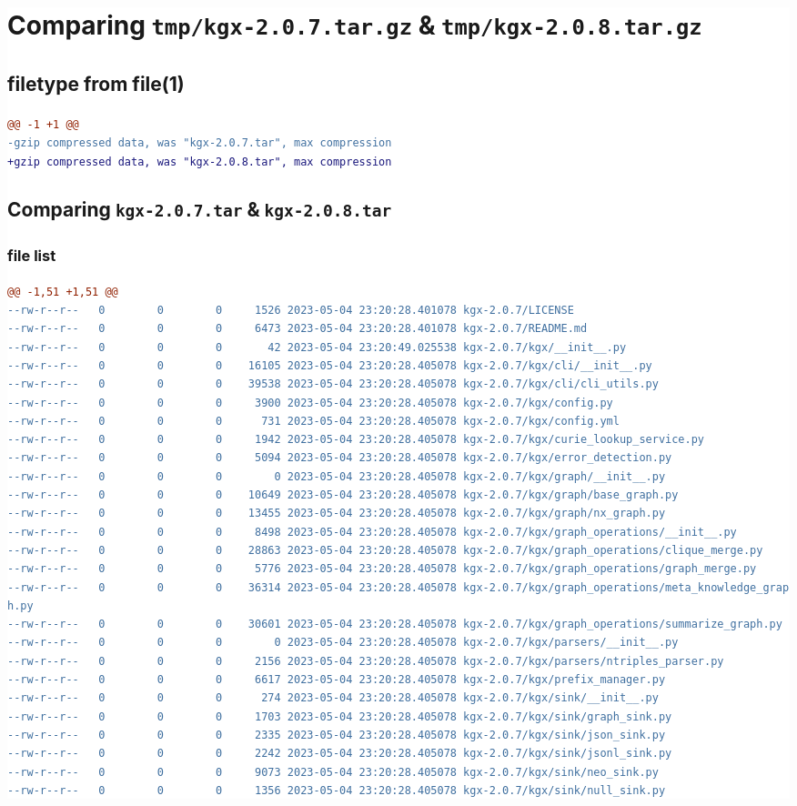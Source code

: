 # Comparing `tmp/kgx-2.0.7.tar.gz` & `tmp/kgx-2.0.8.tar.gz`

## filetype from file(1)

```diff
@@ -1 +1 @@
-gzip compressed data, was "kgx-2.0.7.tar", max compression
+gzip compressed data, was "kgx-2.0.8.tar", max compression
```

## Comparing `kgx-2.0.7.tar` & `kgx-2.0.8.tar`

### file list

```diff
@@ -1,51 +1,51 @@
--rw-r--r--   0        0        0     1526 2023-05-04 23:20:28.401078 kgx-2.0.7/LICENSE
--rw-r--r--   0        0        0     6473 2023-05-04 23:20:28.401078 kgx-2.0.7/README.md
--rw-r--r--   0        0        0       42 2023-05-04 23:20:49.025538 kgx-2.0.7/kgx/__init__.py
--rw-r--r--   0        0        0    16105 2023-05-04 23:20:28.405078 kgx-2.0.7/kgx/cli/__init__.py
--rw-r--r--   0        0        0    39538 2023-05-04 23:20:28.405078 kgx-2.0.7/kgx/cli/cli_utils.py
--rw-r--r--   0        0        0     3900 2023-05-04 23:20:28.405078 kgx-2.0.7/kgx/config.py
--rw-r--r--   0        0        0      731 2023-05-04 23:20:28.405078 kgx-2.0.7/kgx/config.yml
--rw-r--r--   0        0        0     1942 2023-05-04 23:20:28.405078 kgx-2.0.7/kgx/curie_lookup_service.py
--rw-r--r--   0        0        0     5094 2023-05-04 23:20:28.405078 kgx-2.0.7/kgx/error_detection.py
--rw-r--r--   0        0        0        0 2023-05-04 23:20:28.405078 kgx-2.0.7/kgx/graph/__init__.py
--rw-r--r--   0        0        0    10649 2023-05-04 23:20:28.405078 kgx-2.0.7/kgx/graph/base_graph.py
--rw-r--r--   0        0        0    13455 2023-05-04 23:20:28.405078 kgx-2.0.7/kgx/graph/nx_graph.py
--rw-r--r--   0        0        0     8498 2023-05-04 23:20:28.405078 kgx-2.0.7/kgx/graph_operations/__init__.py
--rw-r--r--   0        0        0    28863 2023-05-04 23:20:28.405078 kgx-2.0.7/kgx/graph_operations/clique_merge.py
--rw-r--r--   0        0        0     5776 2023-05-04 23:20:28.405078 kgx-2.0.7/kgx/graph_operations/graph_merge.py
--rw-r--r--   0        0        0    36314 2023-05-04 23:20:28.405078 kgx-2.0.7/kgx/graph_operations/meta_knowledge_graph.py
--rw-r--r--   0        0        0    30601 2023-05-04 23:20:28.405078 kgx-2.0.7/kgx/graph_operations/summarize_graph.py
--rw-r--r--   0        0        0        0 2023-05-04 23:20:28.405078 kgx-2.0.7/kgx/parsers/__init__.py
--rw-r--r--   0        0        0     2156 2023-05-04 23:20:28.405078 kgx-2.0.7/kgx/parsers/ntriples_parser.py
--rw-r--r--   0        0        0     6617 2023-05-04 23:20:28.405078 kgx-2.0.7/kgx/prefix_manager.py
--rw-r--r--   0        0        0      274 2023-05-04 23:20:28.405078 kgx-2.0.7/kgx/sink/__init__.py
--rw-r--r--   0        0        0     1703 2023-05-04 23:20:28.405078 kgx-2.0.7/kgx/sink/graph_sink.py
--rw-r--r--   0        0        0     2335 2023-05-04 23:20:28.405078 kgx-2.0.7/kgx/sink/json_sink.py
--rw-r--r--   0        0        0     2242 2023-05-04 23:20:28.405078 kgx-2.0.7/kgx/sink/jsonl_sink.py
--rw-r--r--   0        0        0     9073 2023-05-04 23:20:28.405078 kgx-2.0.7/kgx/sink/neo_sink.py
--rw-r--r--   0        0        0     1356 2023-05-04 23:20:28.405078 kgx-2.0.7/kgx/sink/null_sink.py
```
